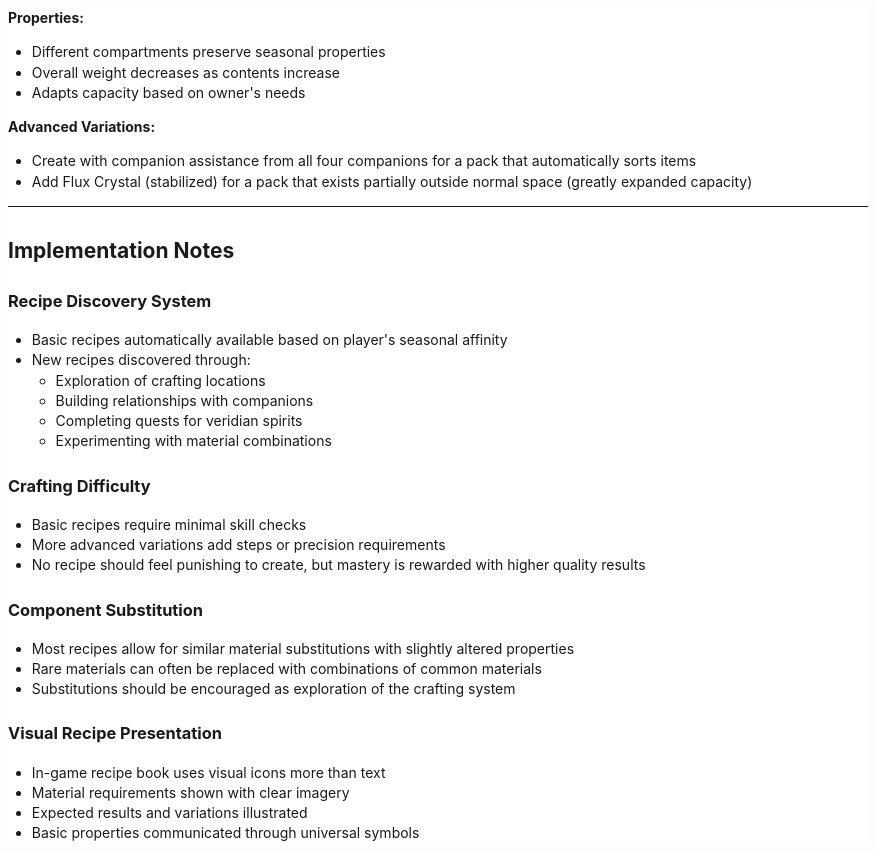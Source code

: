 **Properties:**
- Different compartments preserve seasonal properties
- Overall weight decreases as contents increase
- Adapts capacity based on owner's needs

**Advanced Variations:**
- Create with companion assistance from all four companions for a pack that automatically sorts items
- Add Flux Crystal (stabilized) for a pack that exists partially outside normal space (greatly expanded capacity)

---

## Implementation Notes

### Recipe Discovery System
- Basic recipes automatically available based on player's seasonal affinity
- New recipes discovered through:
  - Exploration of crafting locations
  - Building relationships with companions
  - Completing quests for veridian spirits
  - Experimenting with material combinations

### Crafting Difficulty
- Basic recipes require minimal skill checks
- More advanced variations add steps or precision requirements
- No recipe should feel punishing to create, but mastery is rewarded with higher quality results

### Component Substitution
- Most recipes allow for similar material substitutions with slightly altered properties
- Rare materials can often be replaced with combinations of common materials
- Substitutions should be encouraged as exploration of the crafting system

### Visual Recipe Presentation
- In-game recipe book uses visual icons more than text
- Material requirements shown with clear imagery
- Expected results and variations illustrated
- Basic properties communicated through universal symbols
